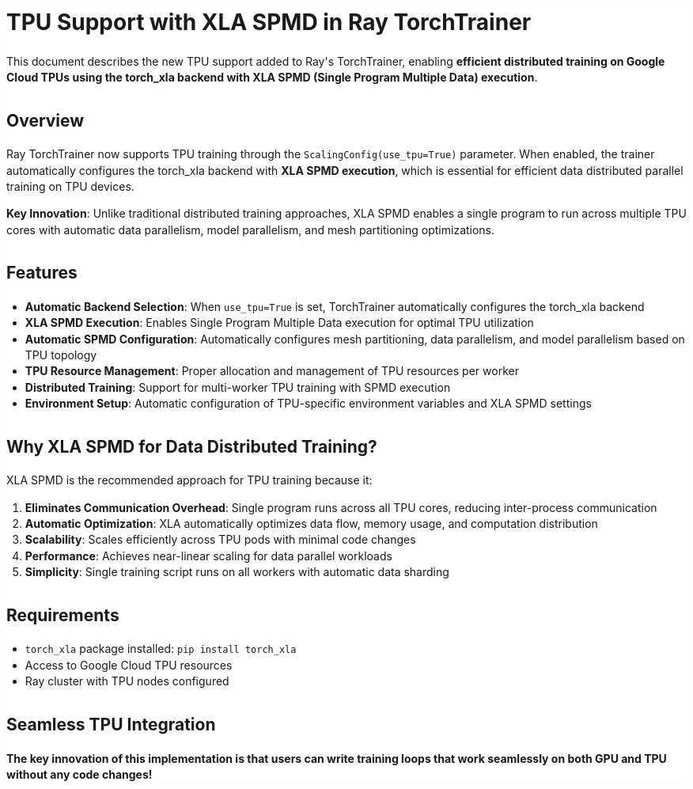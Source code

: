 # TPU Support with XLA SPMD in Ray TorchTrainer

This document describes the new TPU support added to Ray's TorchTrainer, enabling **efficient distributed training on Google Cloud TPUs using the torch_xla backend with XLA SPMD (Single Program Multiple Data) execution**.

## Overview

Ray TorchTrainer now supports TPU training through the `ScalingConfig(use_tpu=True)` parameter. When enabled, the trainer automatically configures the torch_xla backend with **XLA SPMD execution**, which is essential for efficient data distributed parallel training on TPU devices.

**Key Innovation**: Unlike traditional distributed training approaches, XLA SPMD enables a single program to run across multiple TPU cores with automatic data parallelism, model parallelism, and mesh partitioning optimizations.

## Features

- **Automatic Backend Selection**: When `use_tpu=True` is set, TorchTrainer automatically configures the torch_xla backend
- **XLA SPMD Execution**: Enables Single Program Multiple Data execution for optimal TPU utilization
- **Automatic SPMD Configuration**: Automatically configures mesh partitioning, data parallelism, and model parallelism based on TPU topology
- **TPU Resource Management**: Proper allocation and management of TPU resources per worker
- **Distributed Training**: Support for multi-worker TPU training with SPMD execution
- **Environment Setup**: Automatic configuration of TPU-specific environment variables and XLA SPMD settings

## Why XLA SPMD for Data Distributed Training?

XLA SPMD is the recommended approach for TPU training because it:

1. **Eliminates Communication Overhead**: Single program runs across all TPU cores, reducing inter-process communication
2. **Automatic Optimization**: XLA automatically optimizes data flow, memory usage, and computation distribution
3. **Scalability**: Scales efficiently across TPU pods with minimal code changes
4. **Performance**: Achieves near-linear scaling for data parallel workloads
5. **Simplicity**: Single training script runs on all workers with automatic data sharding

## Requirements

- `torch_xla` package installed: `pip install torch_xla`
- Access to Google Cloud TPU resources
- Ray cluster with TPU nodes configured

## Seamless TPU Integration

**The key innovation of this implementation is that users can write training loops that work seamlessly on both GPU and TPU without any code changes!**
